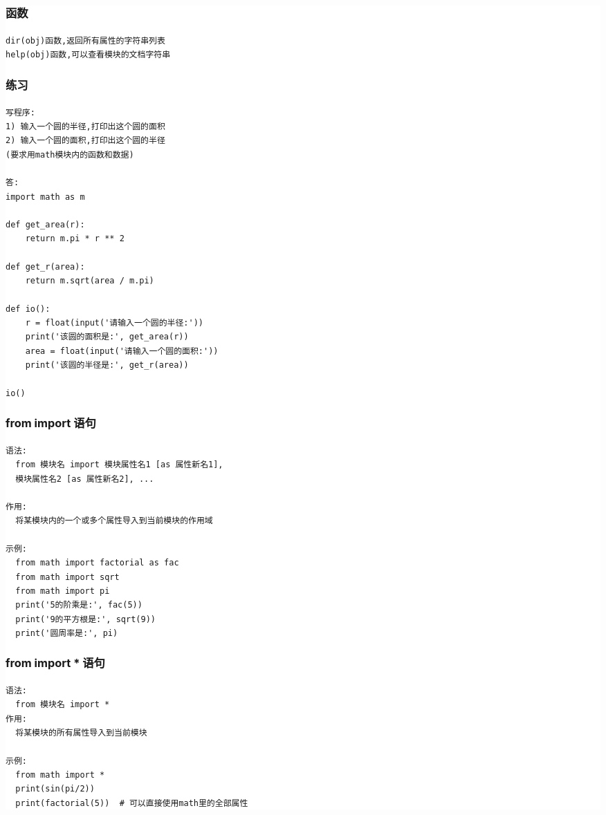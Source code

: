 ### 函数
    dir(obj)函数,返回所有属性的字符串列表
    help(obj)函数,可以查看模块的文档字符串

### 练习
    写程序:
    1) 输入一个圆的半径,打印出这个圆的面积
    2) 输入一个圆的面积,打印出这个圆的半径
    (要求用math模块内的函数和数据)

    答:
    import math as m

    def get_area(r):
        return m.pi * r ** 2

    def get_r(area):
        return m.sqrt(area / m.pi)

    def io():
        r = float(input('请输入一个圆的半径:'))
        print('该圆的面积是:', get_area(r))
        area = float(input('请输入一个圆的面积:'))
        print('该圆的半径是:', get_r(area))

    io()

### from import 语句
    语法:
      from 模块名 import 模块属性名1 [as 属性新名1],
      模块属性名2 [as 属性新名2], ...

    作用:
      将某模块内的一个或多个属性导入到当前模块的作用域

    示例:
      from math import factorial as fac
      from math import sqrt
      from math import pi
      print('5的阶乘是:', fac(5))
      print('9的平方根是:', sqrt(9))
      print('圆周率是:', pi)

### from import * 语句
    语法:
      from 模块名 import *
    作用:
      将某模块的所有属性导入到当前模块

    示例:
      from math import *
      print(sin(pi/2))
      print(factorial(5))  # 可以直接使用math里的全部属性
